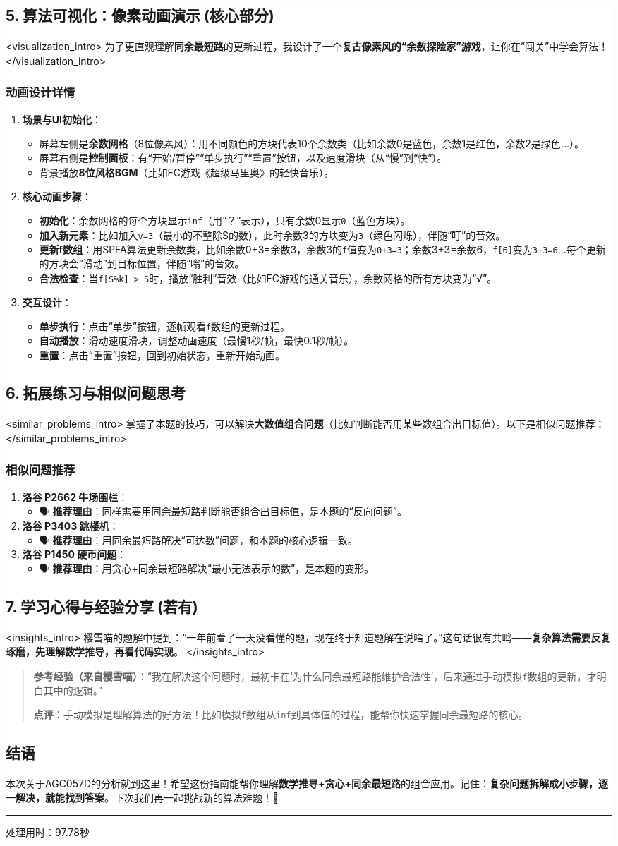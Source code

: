 
## 5. 算法可视化：像素动画演示 (核心部分)

<visualization_intro>
为了更直观理解**同余最短路**的更新过程，我设计了一个**复古像素风的“余数探险家”游戏**，让你在“闯关”中学会算法！
</visualization_intro>

### 动画设计详情
1. **场景与UI初始化**：  
   - 屏幕左侧是**余数网格**（8位像素风）：用不同颜色的方块代表10个余数类（比如余数0是蓝色，余数1是红色，余数2是绿色...）。  
   - 屏幕右侧是**控制面板**：有“开始/暂停”“单步执行”“重置”按钮，以及速度滑块（从“慢”到“快”）。  
   - 背景播放**8位风格BGM**（比如FC游戏《超级马里奥》的轻快音乐）。

2. **核心动画步骤**：
   - **初始化**：余数网格的每个方块显示`inf`（用“？”表示），只有余数0显示`0`（蓝色方块）。  
   - **加入新元素**：比如加入`v=3`（最小的不整除S的数），此时余数3的方块变为`3`（绿色闪烁），伴随“叮”的音效。  
   - **更新f数组**：用SPFA算法更新余数类，比如余数0+3=余数3，余数3的`f`值变为`0+3=3`；余数3+3=余数6，`f[6]`变为`3+3=6`...每个更新的方块会“滑动”到目标位置，伴随“嗡”的音效。  
   - **合法检查**：当`f[S%k] > S`时，播放“胜利”音效（比如FC游戏的通关音乐），余数网格的所有方块变为“√”。

3. **交互设计**：
   - **单步执行**：点击“单步”按钮，逐帧观看`f`数组的更新过程。  
   - **自动播放**：滑动速度滑块，调整动画速度（最慢1秒/帧，最快0.1秒/帧）。  
   - **重置**：点击“重置”按钮，回到初始状态，重新开始动画。


## 6. 拓展练习与相似问题思考

<similar_problems_intro>
掌握了本题的技巧，可以解决**大数值组合问题**（比如判断能否用某些数组合出目标值）。以下是相似问题推荐：
</similar_problems_intro>

### 相似问题推荐
1. **洛谷 P2662 牛场围栏**：  
   - 🗣️ **推荐理由**：同样需要用同余最短路判断能否组合出目标值，是本题的“反向问题”。
2. **洛谷 P3403 跳楼机**：  
   - 🗣️ **推荐理由**：用同余最短路解决“可达数”问题，和本题的核心逻辑一致。
3. **洛谷 P1450 硬币问题**：  
   - 🗣️ **推荐理由**：用贪心+同余最短路解决“最小无法表示的数”，是本题的变形。


## 7. 学习心得与经验分享 (若有)

<insights_intro>
樱雪喵的题解中提到：“一年前看了一天没看懂的题，现在终于知道题解在说啥了。”这句话很有共鸣——**复杂算法需要反复琢磨，先理解数学推导，再看代码实现**。
</insights_intro>

> **参考经验（来自樱雪喵）**：“我在解决这个问题时，最初卡在‘为什么同余最短路能维护合法性’，后来通过手动模拟`f`数组的更新，才明白其中的逻辑。”
>
> **点评**：手动模拟是理解算法的好方法！比如模拟`f`数组从`inf`到具体值的过程，能帮你快速掌握同余最短路的核心。


## 结语
本次关于AGC057D的分析就到这里！希望这份指南能帮你理解**数学推导+贪心+同余最短路**的组合应用。记住：**复杂问题拆解成小步骤，逐一解决，就能找到答案**。下次我们再一起挑战新的算法难题！💪

---
处理用时：97.78秒